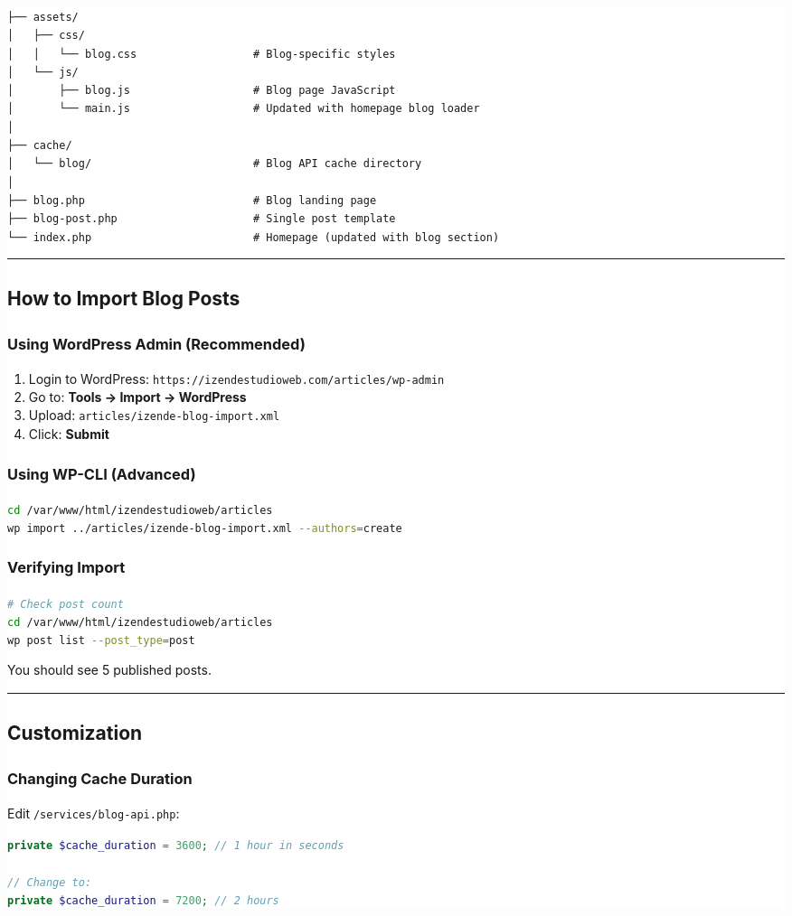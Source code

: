 ```
├── assets/
│   ├── css/
│   │   └── blog.css                  # Blog-specific styles
│   └── js/
│       ├── blog.js                   # Blog page JavaScript
│       └── main.js                   # Updated with homepage blog loader
│
├── cache/
│   └── blog/                         # Blog API cache directory
│
├── blog.php                          # Blog landing page
├── blog-post.php                     # Single post template
└── index.php                         # Homepage (updated with blog section)
```

---

## How to Import Blog Posts

### Using WordPress Admin (Recommended)

1. Login to WordPress: `https://izendestudioweb.com/articles/wp-admin`
2. Go to: **Tools → Import → WordPress**
3. Upload: `articles/izende-blog-import.xml`
4. Click: **Submit**

### Using WP-CLI (Advanced)

```bash
cd /var/www/html/izendestudioweb/articles
wp import ../articles/izende-blog-import.xml --authors=create
```

### Verifying Import

```bash
# Check post count
cd /var/www/html/izendestudioweb/articles
wp post list --post_type=post
```

You should see 5 published posts.

---

## Customization

### Changing Cache Duration

Edit `/services/blog-api.php`:

```php
private $cache_duration = 3600; // 1 hour in seconds

// Change to:
private $cache_duration = 7200; // 2 hours
```
